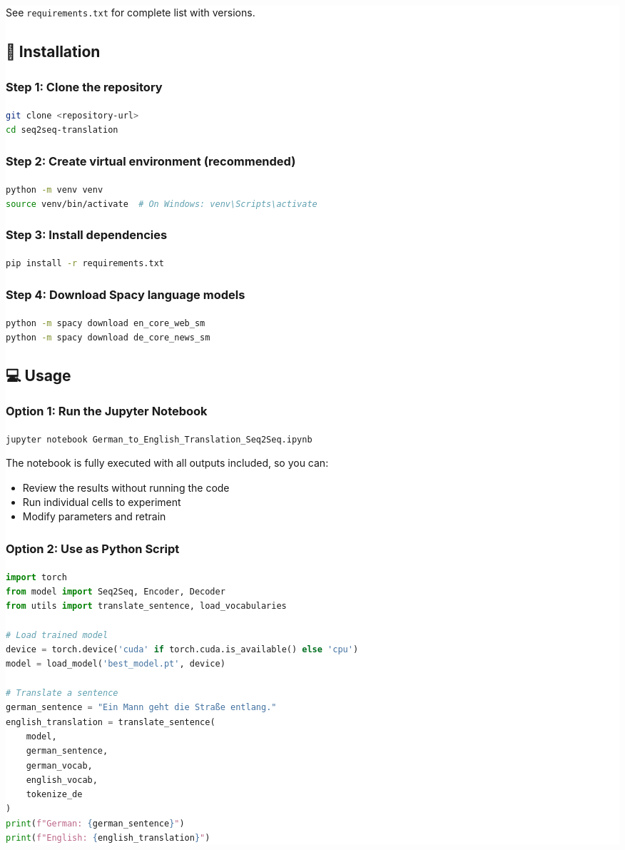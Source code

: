 See `requirements.txt` for complete list with versions.

## 🚀 Installation

### Step 1: Clone the repository
```bash
git clone <repository-url>
cd seq2seq-translation
```

### Step 2: Create virtual environment (recommended)
```bash
python -m venv venv
source venv/bin/activate  # On Windows: venv\Scripts\activate
```

### Step 3: Install dependencies
```bash
pip install -r requirements.txt
```

### Step 4: Download Spacy language models
```bash
python -m spacy download en_core_web_sm
python -m spacy download de_core_news_sm
```

## 💻 Usage

### Option 1: Run the Jupyter Notebook
```bash
jupyter notebook German_to_English_Translation_Seq2Seq.ipynb
```

The notebook is fully executed with all outputs included, so you can:
- Review the results without running the code
- Run individual cells to experiment
- Modify parameters and retrain

### Option 2: Use as Python Script

```python
import torch
from model import Seq2Seq, Encoder, Decoder
from utils import translate_sentence, load_vocabularies

# Load trained model
device = torch.device('cuda' if torch.cuda.is_available() else 'cpu')
model = load_model('best_model.pt', device)

# Translate a sentence
german_sentence = "Ein Mann geht die Straße entlang."
english_translation = translate_sentence(
    model, 
    german_sentence, 
    german_vocab, 
    english_vocab, 
    tokenize_de
)
print(f"German: {german_sentence}")
print(f"English: {english_translation}")
```
